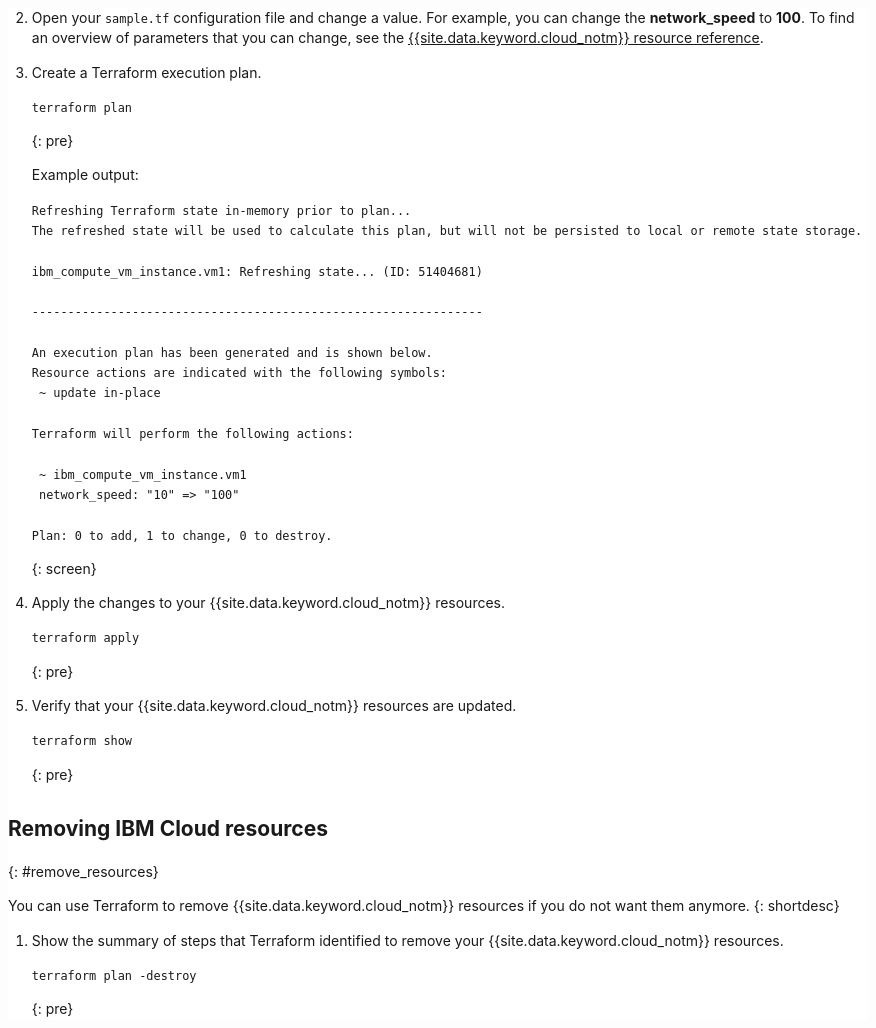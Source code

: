 2. Open your `sample.tf` configuration file and change a value. For example, you can change the **network_speed** to **100**. To find an overview of parameters that you can change, see the [{{site.data.keyword.cloud_notm}} resource reference](/docs/terraform?topic=terraform-tf-provider).
   
3. Create a Terraform execution plan. 
   ```
   terraform plan
   ```
   {: pre}
   
   Example output: 
   ```
   Refreshing Terraform state in-memory prior to plan...
   The refreshed state will be used to calculate this plan, but will not be persisted to local or remote state storage.

   ibm_compute_vm_instance.vm1: Refreshing state... (ID: 51404681)

   ---------------------------------------------------------------

   An execution plan has been generated and is shown below.
   Resource actions are indicated with the following symbols:
    ~ update in-place

   Terraform will perform the following actions:

    ~ ibm_compute_vm_instance.vm1
    network_speed: "10" => "100"

   Plan: 0 to add, 1 to change, 0 to destroy.
   ```
   {: screen}
   
4. Apply the changes to your {{site.data.keyword.cloud_notm}} resources. 
   ```
   terraform apply
   ```
   {: pre}
   
5. Verify that your {{site.data.keyword.cloud_notm}} resources are updated. 
   ```
   terraform show
   ```
   {: pre}

## Removing IBM Cloud resources 
{: #remove_resources}

You can use Terraform to remove {{site.data.keyword.cloud_notm}} resources if you do not want them anymore. 
{: shortdesc}

1. Show the summary of steps that Terraform identified to remove your {{site.data.keyword.cloud_notm}} resources. 
   ```
   terraform plan -destroy
   ```
   {: pre}
   